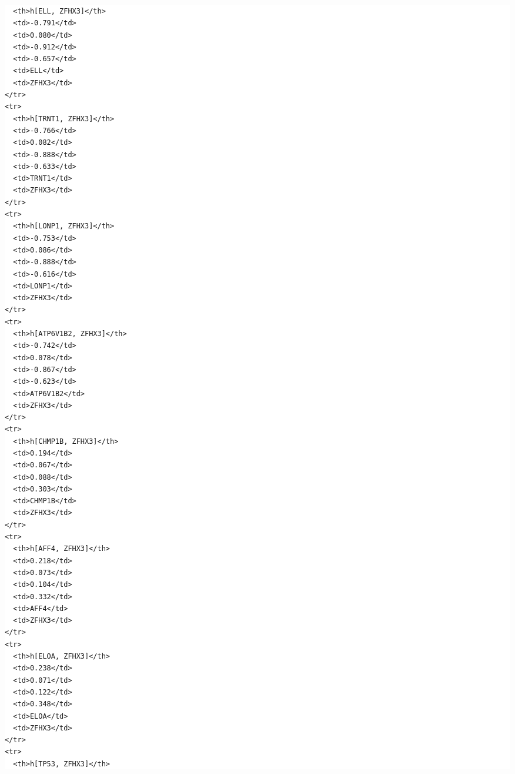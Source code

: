       <th>h[ELL, ZFHX3]</th>
      <td>-0.791</td>
      <td>0.080</td>
      <td>-0.912</td>
      <td>-0.657</td>
      <td>ELL</td>
      <td>ZFHX3</td>
    </tr>
    <tr>
      <th>h[TRNT1, ZFHX3]</th>
      <td>-0.766</td>
      <td>0.082</td>
      <td>-0.888</td>
      <td>-0.633</td>
      <td>TRNT1</td>
      <td>ZFHX3</td>
    </tr>
    <tr>
      <th>h[LONP1, ZFHX3]</th>
      <td>-0.753</td>
      <td>0.086</td>
      <td>-0.888</td>
      <td>-0.616</td>
      <td>LONP1</td>
      <td>ZFHX3</td>
    </tr>
    <tr>
      <th>h[ATP6V1B2, ZFHX3]</th>
      <td>-0.742</td>
      <td>0.078</td>
      <td>-0.867</td>
      <td>-0.623</td>
      <td>ATP6V1B2</td>
      <td>ZFHX3</td>
    </tr>
    <tr>
      <th>h[CHMP1B, ZFHX3]</th>
      <td>0.194</td>
      <td>0.067</td>
      <td>0.088</td>
      <td>0.303</td>
      <td>CHMP1B</td>
      <td>ZFHX3</td>
    </tr>
    <tr>
      <th>h[AFF4, ZFHX3]</th>
      <td>0.218</td>
      <td>0.073</td>
      <td>0.104</td>
      <td>0.332</td>
      <td>AFF4</td>
      <td>ZFHX3</td>
    </tr>
    <tr>
      <th>h[ELOA, ZFHX3]</th>
      <td>0.238</td>
      <td>0.071</td>
      <td>0.122</td>
      <td>0.348</td>
      <td>ELOA</td>
      <td>ZFHX3</td>
    </tr>
    <tr>
      <th>h[TP53, ZFHX3]</th>